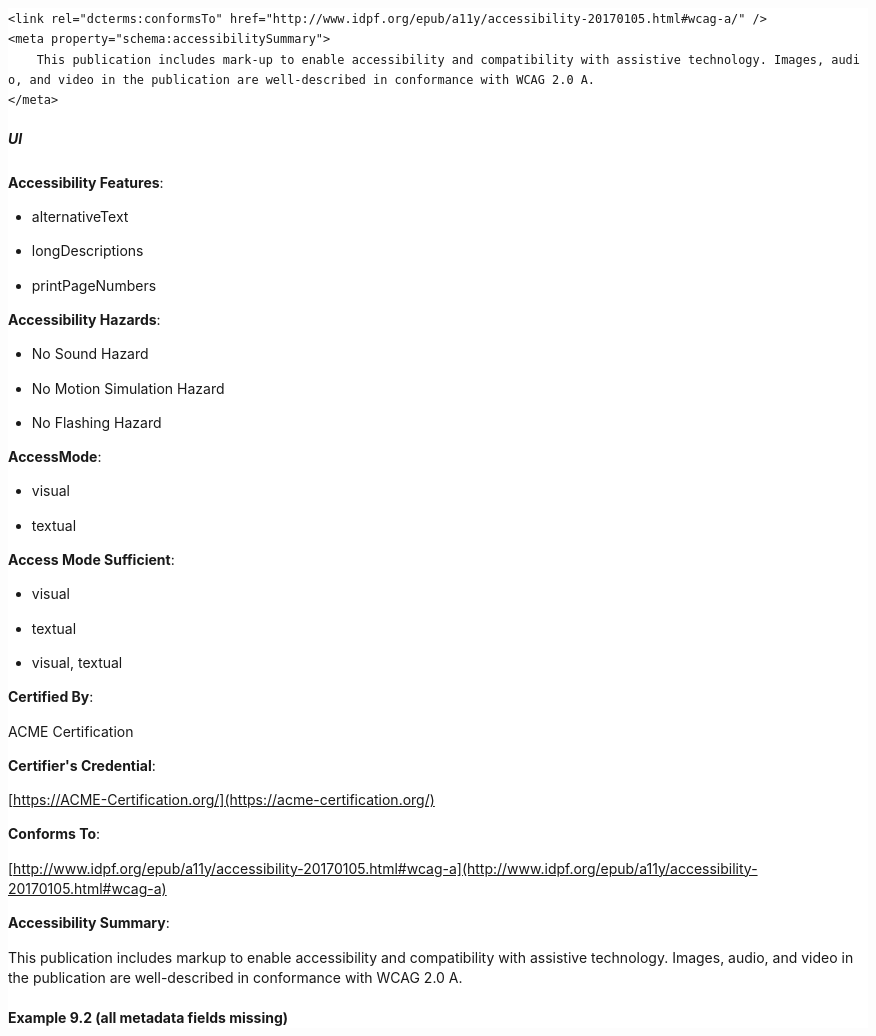```xhtml
<link rel="dcterms:conformsTo" href="http://www.idpf.org/epub/a11y/accessibility-20170105.html#wcag-a/" />
<meta property="schema:accessibilitySummary">
	This publication includes mark-up to enable accessibility and compatibility with assistive technology. Images, audio, and video in the publication are well-described in conformance with WCAG 2.0 A.
</meta>
```

##### UI

**Accessibility Features**:

- alternativeText

- longDescriptions

- printPageNumbers

**Accessibility Hazards**:

- No Sound Hazard

- No Motion Simulation Hazard

- No Flashing Hazard

**AccessMode**:

- visual

- textual

**Access Mode Sufficient**:

- visual

- textual

- visual, textual

**Certified By**:

ACME Certification

**Certifier's Credential**:

[https://ACME-Certification.org/](https://acme-certification.org/)

**Conforms To**:

[http://www.idpf.org/epub/a11y/accessibility-20170105.html#wcag-a](http://www.idpf.org/epub/a11y/accessibility-20170105.html#wcag-a)

**Accessibility Summary**:

This publication includes markup to enable accessibility and compatibility with assistive technology. Images, audio, and video in the publication are well-described in conformance with WCAG 2.0 A.

#### Example 9.2 (all metadata fields missing)
